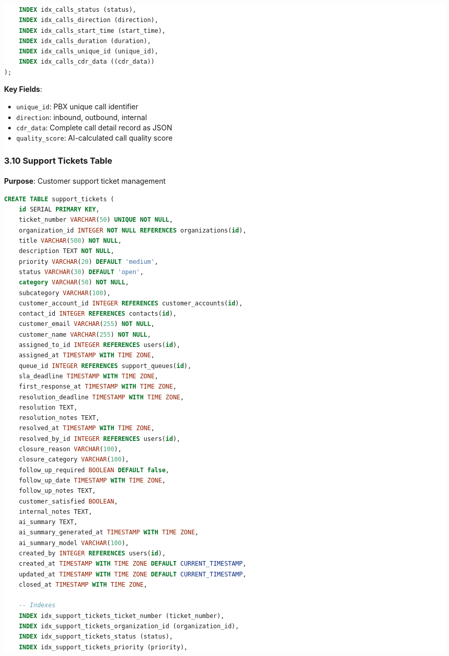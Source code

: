 ```sql
    INDEX idx_calls_status (status),
    INDEX idx_calls_direction (direction),
    INDEX idx_calls_start_time (start_time),
    INDEX idx_calls_duration (duration),
    INDEX idx_calls_unique_id (unique_id),
    INDEX idx_calls_cdr_data ((cdr_data))
);
```

**Key Fields**:
- `unique_id`: PBX unique call identifier
- `direction`: inbound, outbound, internal
- `cdr_data`: Complete call detail record as JSON
- `quality_score`: AI-calculated call quality score

### 3.10 Support Tickets Table

**Purpose**: Customer support ticket management

```sql
CREATE TABLE support_tickets (
    id SERIAL PRIMARY KEY,
    ticket_number VARCHAR(50) UNIQUE NOT NULL,
    organization_id INTEGER NOT NULL REFERENCES organizations(id),
    title VARCHAR(500) NOT NULL,
    description TEXT NOT NULL,
    priority VARCHAR(20) DEFAULT 'medium',
    status VARCHAR(30) DEFAULT 'open',
    category VARCHAR(50) NOT NULL,
    subcategory VARCHAR(100),
    customer_account_id INTEGER REFERENCES customer_accounts(id),
    contact_id INTEGER REFERENCES contacts(id),
    customer_email VARCHAR(255) NOT NULL,
    customer_name VARCHAR(255) NOT NULL,
    assigned_to_id INTEGER REFERENCES users(id),
    assigned_at TIMESTAMP WITH TIME ZONE,
    queue_id INTEGER REFERENCES support_queues(id),
    sla_deadline TIMESTAMP WITH TIME ZONE,
    first_response_at TIMESTAMP WITH TIME ZONE,
    resolution_deadline TIMESTAMP WITH TIME ZONE,
    resolution TEXT,
    resolution_notes TEXT,
    resolved_at TIMESTAMP WITH TIME ZONE,
    resolved_by_id INTEGER REFERENCES users(id),
    closure_reason VARCHAR(100),
    closure_category VARCHAR(100),
    follow_up_required BOOLEAN DEFAULT false,
    follow_up_date TIMESTAMP WITH TIME ZONE,
    follow_up_notes TEXT,
    customer_satisfied BOOLEAN,
    internal_notes TEXT,
    ai_summary TEXT,
    ai_summary_generated_at TIMESTAMP WITH TIME ZONE,
    ai_summary_model VARCHAR(100),
    created_by INTEGER REFERENCES users(id),
    created_at TIMESTAMP WITH TIME ZONE DEFAULT CURRENT_TIMESTAMP,
    updated_at TIMESTAMP WITH TIME ZONE DEFAULT CURRENT_TIMESTAMP,
    closed_at TIMESTAMP WITH TIME ZONE,

    -- Indexes
    INDEX idx_support_tickets_ticket_number (ticket_number),
    INDEX idx_support_tickets_organization_id (organization_id),
    INDEX idx_support_tickets_status (status),
    INDEX idx_support_tickets_priority (priority),
```